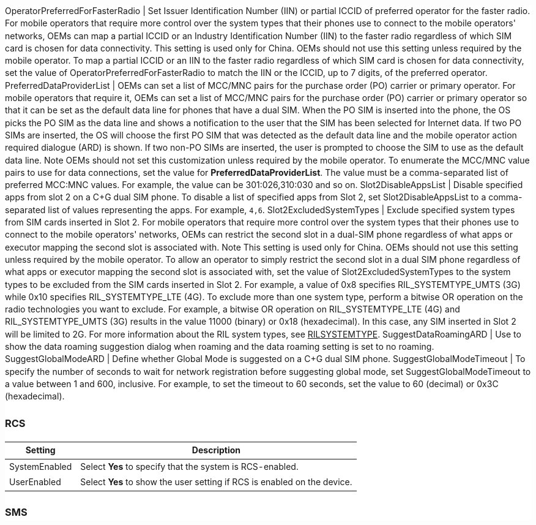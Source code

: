 OperatorPreferredForFasterRadio | Set Issuer Identification Number (IIN) or partial ICCID of preferred operator for the faster radio. For mobile operators that require more control over the system types that their phones use to connect to the mobile operators' networks, OEMs can map a partial ICCID or an Industry Identification Number (IIN) to the faster radio regardless of which SIM card is chosen for data connectivity. This setting is used only for China. OEMs should not use this setting unless required by the mobile operator. To map a partial ICCID or an IIN to the faster radio regardless of which SIM card is chosen for data connectivity, set the value of OperatorPreferredForFasterRadio to match the IIN or the ICCID, up to 7 digits, of the preferred operator.
PreferredDataProviderList | OEMs can set a list of MCC/MNC pairs for the purchase order (PO) carrier or primary operator. For mobile operators that require it, OEMs can set a list of MCC/MNC pairs for the purchase order (PO) carrier or primary operator so that it can be set as the default data line for phones that have a dual SIM. When the PO SIM is inserted into the phone, the OS picks the PO SIM as the data line and shows a notification to the user that the SIM has been selected for Internet data. If two PO SIMs are inserted, the OS will choose the first PO SIM that was detected as the default data line and the mobile operator action required dialogue (ARD) is shown. If two non-PO SIMs are inserted, the user is prompted to choose the SIM to use as the default data line. Note  OEMs should not set this customization unless required by the mobile operator. To enumerate the MCC/MNC value pairs to use for data connections, set the value for **PreferredDataProviderList**. The value must be a comma-separated list of preferred MCC:MNC values. For example, the value can be 301:026,310:030 and so on.
Slot2DisableAppsList | Disable specified apps from slot 2 on a C+G dual SIM phone. To disable a list of specified apps from Slot 2, set Slot2DisableAppsList to a comma-separated list of values representing the apps. For example, `4,6`.
Slot2ExcludedSystemTypes | Exclude specified system types from SIM cards inserted in Slot 2. For mobile operators that require more control over the system types that their phones use to connect to the mobile operators' networks, OEMs can restrict the second slot in a dual-SIM phone regardless of what apps or executor mapping the second slot is associated with. Note  This setting is used only for China. OEMs should not use this setting unless required by the mobile operator. To allow an operator to simply restrict the second slot in a dual SIM phone regardless of what apps or executor mapping the second slot is associated with, set the value of Slot2ExcludedSystemTypes to the system types to be excluded from the SIM cards inserted in Slot 2. For example, a value of 0x8 specifies RIL_SYSTEMTYPE_UMTS (3G) while 0x10 specifies RIL_SYSTEMTYPE_LTE (4G). To exclude more than one system type, perform a bitwise OR operation on the radio technologies you want to exclude. For example, a bitwise OR operation on RIL_SYSTEMTYPE_LTE (4G) and RIL_SYSTEMTYPE_UMTS (3G) results in the value 11000 (binary) or 0x18 (hexadecimal). In this case, any SIM inserted in Slot 2 will be limited to 2G. For more information about the RIL system types, see [RILSYSTEMTYPE](https://msdn.microsoft.com/library/windows/hardware/dn931143.aspx).
SuggestDataRoamingARD | Use to show the data roaming suggestion dialog when roaming and the data roaming setting is set to no roaming.
SuggestGlobalModeARD | Define whether Global Mode is suggested on a C+G dual SIM phone.
SuggestGlobalModeTimeout | To specify the number of seconds to wait for network registration before suggesting global mode, set SuggestGlobalModeTimeout to a value between 1 and 600, inclusive. For example, to set the timeout to 60 seconds, set the value to 60 (decimal) or 0x3C (hexadecimal).

### RCS

Setting | Description
--- | ---
SystemEnabled | Select **Yes** to specify that the system is RCS-enabled.
UserEnabled | Select **Yes** to show the user setting if RCS is enabled on the device.

### SMS
